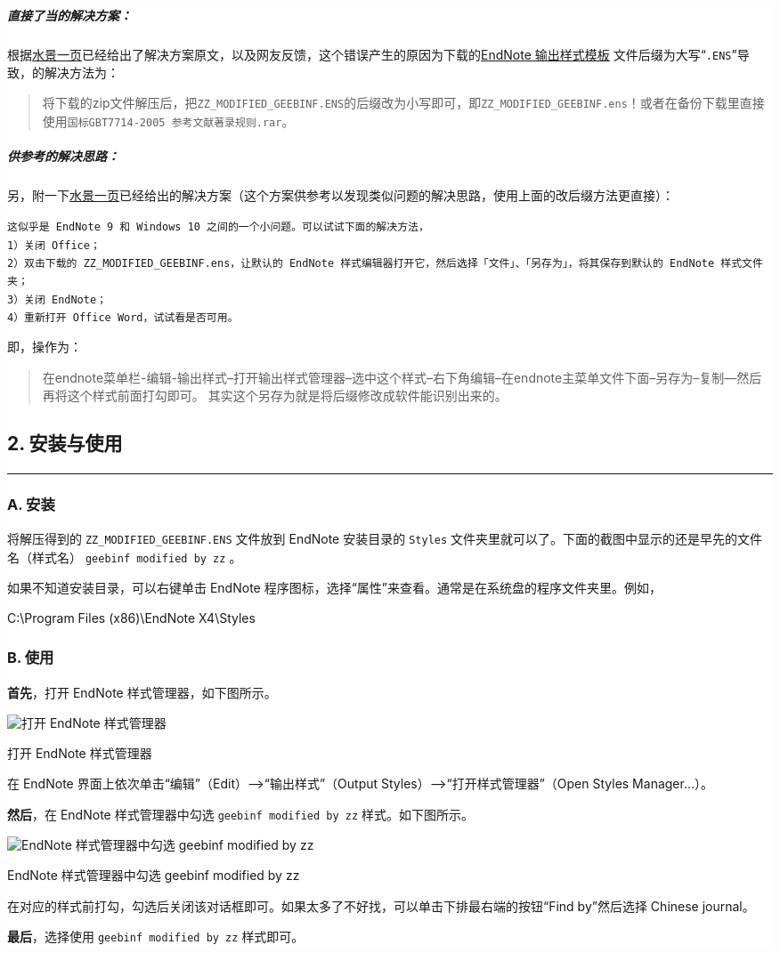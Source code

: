 ##### 直接了当的解决方案：

根据[水景一页](https://cnzhx.net/bbs/index.php?topic=709.0)已经给出了解决方案原文，以及网友反馈，这个错误产生的原因为下载的[EndNote 输出样式模板](http://cnzhx.net/dl/other/ZZ_MODIFIED_GEEBINF.ENS.zip) 文件后缀为大写“`.ENS`”导致，的解决方法为：

> 将下载的zip文件解压后，把`ZZ_MODIFIED_GEEBINF.ENS`的后缀改为小写即可，即`ZZ_MODIFIED_GEEBINF.ens`！或者在备份下载里直接使用`国标GBT7714-2005 参考文献著录规则.rar`。

##### 供参考的解决思路：

另，附一下[水景一页](https://cnzhx.net/bbs/index.php?topic=709.0)已经给出的解决方案（这个方案供参考以发现类似问题的解决思路，使用上面的改后缀方法更直接）：

```
这似乎是 EndNote 9 和 Windows 10 之间的一个小问题。可以试试下面的解决方法，
1）关闭 Office；
2）双击下载的 ZZ_MODIFIED_GEEBINF.ens，让默认的 EndNote 样式编辑器打开它，然后选择「文件」、「另存为」，将其保存到默认的 EndNote 样式文件夹；
3）关闭 EndNote；
4）重新打开 Office Word，试试看是否可用。
```
即，操作为：

> 在endnote菜单栏-编辑-输出样式–打开输出样式管理器–选中这个样式–右下角编辑–在endnote主菜单文件下面–另存为–复制—然后再将这个样式前面打勾即可。 其实这个另存为就是将后缀修改成软件能识别出来的。

## 2\. 安装与使用
---------------

### A. 安装

将解压得到的 `ZZ_MODIFIED_GEEBINF.ENS` 文件放到 EndNote 安装目录的 `Styles` 文件夹里就可以了。下面的截图中显示的还是早先的文件名（样式名） `geebinf modified by zz` 。

如果不知道安装目录，可以右键单击 EndNote 程序图标，选择“属性”来查看。通常是在系统盘的程序文件夹里。例如，

C:\\Program Files (x86)\\EndNote X4\\Styles

### B. 使用

**首先**，打开 EndNote 样式管理器，如下图所示。

![打开 EndNote 样式管理器](http://cnzhx.net/wp-content/uploads/2013/05/ref-endnote-open-output-style-manager.png)

打开 EndNote 样式管理器

在 EndNote 界面上依次单击“编辑”（Edit）——>“输出样式”（Output Styles）——>“打开样式管理器”（Open Styles Manager…）。

**然后**，在 EndNote 样式管理器中勾选 `geebinf modified by zz` 样式。如下图所示。

![EndNote 样式管理器中勾选 geebinf modified by zz](http://cnzhx.net/wp-content/uploads/2013/05/ref-endnote-output-style-manager.png)

EndNote 样式管理器中勾选 geebinf modified by zz

在对应的样式前打勾，勾选后关闭该对话框即可。如果太多了不好找，可以单击下排最右端的按钮“Find by”然后选择 Chinese journal。

**最后**，选择使用 `geebinf modified by zz` 样式即可。
